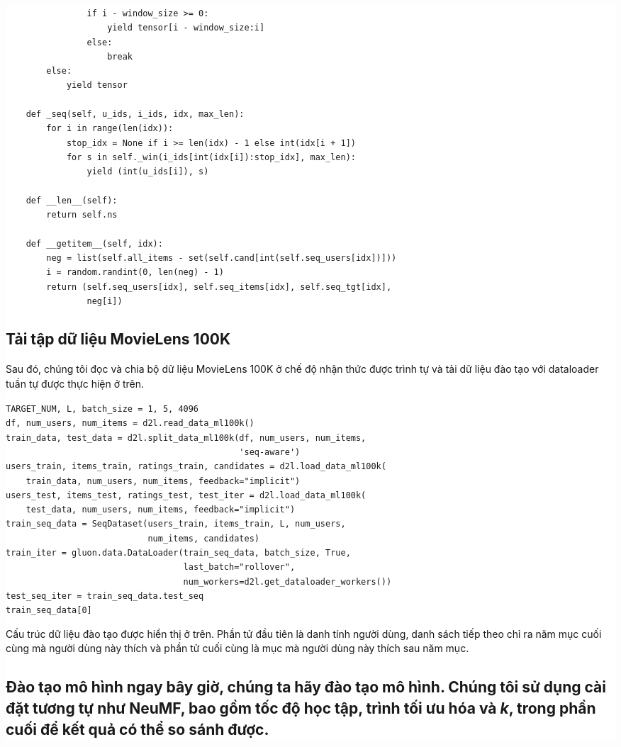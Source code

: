 ```{.python .input  n=5}
                if i - window_size >= 0:
                    yield tensor[i - window_size:i]
                else:
                    break
        else:
            yield tensor

    def _seq(self, u_ids, i_ids, idx, max_len):
        for i in range(len(idx)):
            stop_idx = None if i >= len(idx) - 1 else int(idx[i + 1])
            for s in self._win(i_ids[int(idx[i]):stop_idx], max_len):
                yield (int(u_ids[i]), s)

    def __len__(self):
        return self.ns

    def __getitem__(self, idx):
        neg = list(self.all_items - set(self.cand[int(self.seq_users[idx])]))
        i = random.randint(0, len(neg) - 1)
        return (self.seq_users[idx], self.seq_items[idx], self.seq_tgt[idx],
                neg[i])
```

## Tải tập dữ liệu MovieLens 100K

Sau đó, chúng tôi đọc và chia bộ dữ liệu MovieLens 100K ở chế độ nhận thức được trình tự và tải dữ liệu đào tạo với dataloader tuần tự được thực hiện ở trên.

```{.python .input  n=6}
TARGET_NUM, L, batch_size = 1, 5, 4096
df, num_users, num_items = d2l.read_data_ml100k()
train_data, test_data = d2l.split_data_ml100k(df, num_users, num_items,
                                              'seq-aware')
users_train, items_train, ratings_train, candidates = d2l.load_data_ml100k(
    train_data, num_users, num_items, feedback="implicit")
users_test, items_test, ratings_test, test_iter = d2l.load_data_ml100k(
    test_data, num_users, num_items, feedback="implicit")
train_seq_data = SeqDataset(users_train, items_train, L, num_users,
                            num_items, candidates)
train_iter = gluon.data.DataLoader(train_seq_data, batch_size, True,
                                   last_batch="rollover",
                                   num_workers=d2l.get_dataloader_workers())
test_seq_iter = train_seq_data.test_seq
train_seq_data[0]
```

Cấu trúc dữ liệu đào tạo được hiển thị ở trên. Phần tử đầu tiên là danh tính người dùng, danh sách tiếp theo chỉ ra năm mục cuối cùng mà người dùng này thích và phần tử cuối cùng là mục mà người dùng này thích sau năm mục. 

## Đào tạo mô hình ngay bây giờ, chúng ta hãy đào tạo mô hình. Chúng tôi sử dụng cài đặt tương tự như NeuMF, bao gồm tốc độ học tập, trình tối ưu hóa và $k$, trong phần cuối để kết quả có thể so sánh được.
